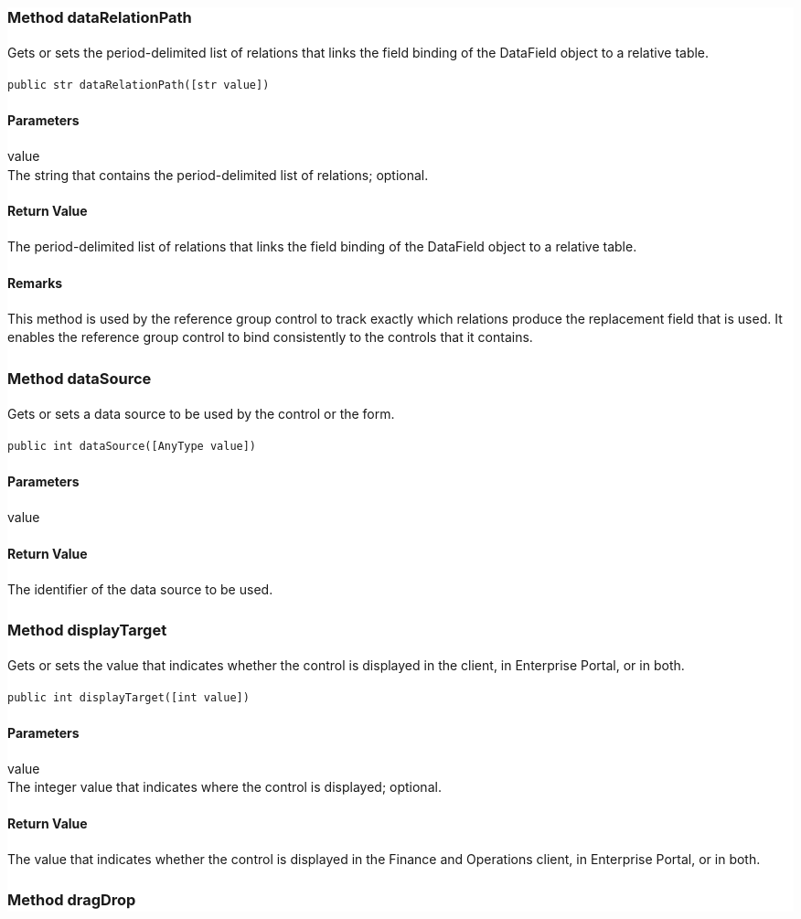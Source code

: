 ### Method dataRelationPath

Gets or sets the period-delimited list of relations that links the field binding of the DataField object to a relative table.

    public str dataRelationPath([str value])

#### Parameters

value  
The string that contains the period-delimited list of relations; optional.

#### Return Value

The period-delimited list of relations that links the field binding of the DataField object to a relative table.

#### Remarks

This method is used by the reference group control to track exactly which relations produce the replacement field that is used. It enables the reference group control to bind consistently to the controls that it contains.

### Method dataSource

Gets or sets a data source to be used by the control or the form.

    public int dataSource([AnyType value])

#### Parameters

value  

#### Return Value

The identifier of the data source to be used.

### Method displayTarget

Gets or sets the value that indicates whether the control is displayed in the client, in Enterprise Portal, or in both.

    public int displayTarget([int value])

#### Parameters

value  
The integer value that indicates where the control is displayed; optional.

#### Return Value

The value that indicates whether the control is displayed in the Finance and Operations client, in Enterprise Portal, or in both.

### Method dragDrop
